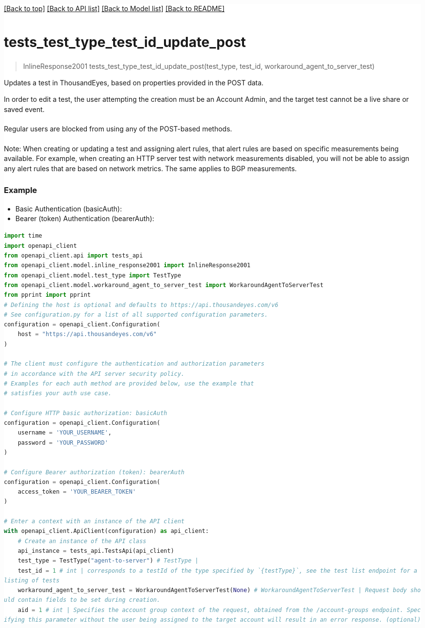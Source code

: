 [[Back to top]](#) [[Back to API list]](../README.md#documentation-for-api-endpoints) [[Back to Model list]](../README.md#documentation-for-models) [[Back to README]](../README.md)

# **tests_test_type_test_id_update_post**
> InlineResponse2001 tests_test_type_test_id_update_post(test_type, test_id, workaround_agent_to_server_test)

Updates a test in ThousandEyes, based on properties provided in the POST data.

In order to edit a test, the user attempting the creation must be an Account Admin, and the target test cannot be a live share or saved event.<br><br> Regular users are blocked from using any of the POST-based methods.<br><br> Note: When creating or updating a test and assigning alert rules, that alert rules are based on specific measurements being available. For example, when creating an HTTP server test with network measurements disabled, you will not be able to assign any alert rules that are based on network metrics. The same applies to BGP measurements. 

### Example

* Basic Authentication (basicAuth):
* Bearer (token) Authentication (bearerAuth):

```python
import time
import openapi_client
from openapi_client.api import tests_api
from openapi_client.model.inline_response2001 import InlineResponse2001
from openapi_client.model.test_type import TestType
from openapi_client.model.workaround_agent_to_server_test import WorkaroundAgentToServerTest
from pprint import pprint
# Defining the host is optional and defaults to https://api.thousandeyes.com/v6
# See configuration.py for a list of all supported configuration parameters.
configuration = openapi_client.Configuration(
    host = "https://api.thousandeyes.com/v6"
)

# The client must configure the authentication and authorization parameters
# in accordance with the API server security policy.
# Examples for each auth method are provided below, use the example that
# satisfies your auth use case.

# Configure HTTP basic authorization: basicAuth
configuration = openapi_client.Configuration(
    username = 'YOUR_USERNAME',
    password = 'YOUR_PASSWORD'
)

# Configure Bearer authorization (token): bearerAuth
configuration = openapi_client.Configuration(
    access_token = 'YOUR_BEARER_TOKEN'
)

# Enter a context with an instance of the API client
with openapi_client.ApiClient(configuration) as api_client:
    # Create an instance of the API class
    api_instance = tests_api.TestsApi(api_client)
    test_type = TestType("agent-to-server") # TestType | 
    test_id = 1 # int | corresponds to a testId of the type specified by `{testType}`, see the test list endpoint for a listing of tests
    workaround_agent_to_server_test = WorkaroundAgentToServerTest(None) # WorkaroundAgentToServerTest | Request body should contain fields to be set during creation.
    aid = 1 # int | Specifies the account group context of the request, obtained from the /account-groups endpoint. Specifying this parameter without the user being assigned to the target account will result in an error response. (optional)

```